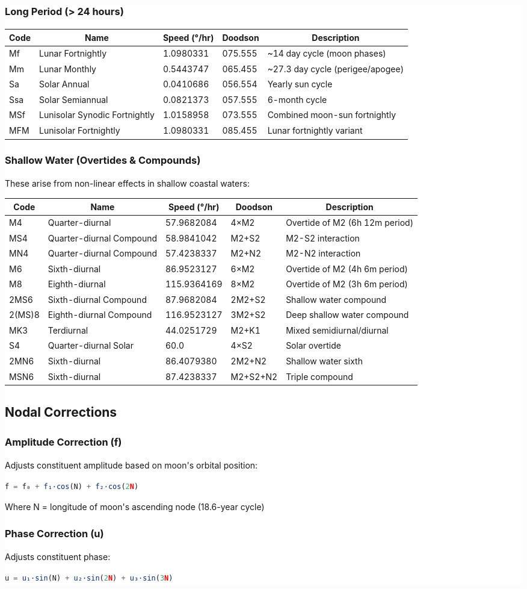 ### Long Period (> 24 hours)
| Code | Name | Speed (°/hr) | Doodson | Description |
|------|------|--------------|---------|-------------|
| Mf | Lunar Fortnightly | 1.0980331 | 075.555 | ~14 day cycle (moon phases) |
| Mm | Lunar Monthly | 0.5443747 | 065.455 | ~27.3 day cycle (perigee/apogee) |
| Sa | Solar Annual | 0.0410686 | 056.554 | Yearly sun cycle |
| Ssa | Solar Semiannual | 0.0821373 | 057.555 | 6-month cycle |
| MSf | Lunisolar Synodic Fortnightly | 1.0158958 | 073.555 | Combined moon-sun fortnightly |
| MFM | Lunisolar Fortnightly | 1.0980331 | 085.455 | Lunar fortnightly variant |

### Shallow Water (Overtides & Compounds)
These arise from non-linear effects in shallow coastal waters:

| Code | Name | Speed (°/hr) | Doodson | Description |
|------|------|--------------|---------|-------------|
| M4 | Quarter-diurnal | 57.9682084 | 4×M2 | Overtide of M2 (6h 12m period) |
| MS4 | Quarter-diurnal Compound | 58.9841042 | M2+S2 | M2-S2 interaction |
| MN4 | Quarter-diurnal Compound | 57.4238337 | M2+N2 | M2-N2 interaction |
| M6 | Sixth-diurnal | 86.9523127 | 6×M2 | Overtide of M2 (4h 6m period) |
| M8 | Eighth-diurnal | 115.9364169 | 8×M2 | Overtide of M2 (3h 6m period) |
| 2MS6 | Sixth-diurnal Compound | 87.9682084 | 2M2+S2 | Shallow water compound |
| 2(MS)8 | Eighth-diurnal Compound | 116.9523127 | 3M2+S2 | Deep shallow water compound |
| MK3 | Terdiurnal | 44.0251729 | M2+K1 | Mixed semidiurnal/diurnal |
| S4 | Quarter-diurnal Solar | 60.0 | 4×S2 | Solar overtide |
| 2MN6 | Sixth-diurnal | 86.4079380 | 2M2+N2 | Shallow water sixth |
| MSN6 | Sixth-diurnal | 87.4238337 | M2+S2+N2 | Triple compound |

## Nodal Corrections

### Amplitude Correction (f)
Adjusts constituent amplitude based on moon's orbital position:
```typescript
f = f₀ + f₁·cos(N) + f₂·cos(2N)
```
Where N = longitude of moon's ascending node (18.6-year cycle)

### Phase Correction (u)
Adjusts constituent phase:
```typescript
u = u₁·sin(N) + u₂·sin(2N) + u₃·sin(3N)
```
